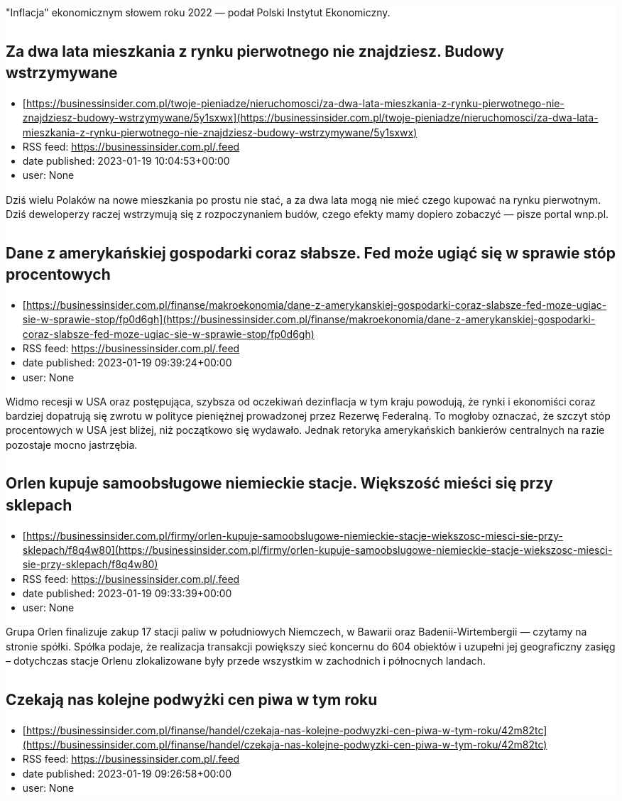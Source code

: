 "Inflacja" ekonomicznym słowem roku 2022 — podał Polski Instytut Ekonomiczny.

## Za dwa lata mieszkania z rynku pierwotnego nie znajdziesz. Budowy wstrzymywane
 - [https://businessinsider.com.pl/twoje-pieniadze/nieruchomosci/za-dwa-lata-mieszkania-z-rynku-pierwotnego-nie-znajdziesz-budowy-wstrzymywane/5y1sxwx](https://businessinsider.com.pl/twoje-pieniadze/nieruchomosci/za-dwa-lata-mieszkania-z-rynku-pierwotnego-nie-znajdziesz-budowy-wstrzymywane/5y1sxwx)
 - RSS feed: https://businessinsider.com.pl/.feed
 - date published: 2023-01-19 10:04:53+00:00
 - user: None

Dziś wielu Polaków na nowe mieszkania po prostu nie stać, a za dwa lata mogą nie mieć czego kupować na rynku pierwotnym. Dziś deweloperzy raczej wstrzymują się z rozpoczynaniem budów, czego efekty mamy dopiero zobaczyć — pisze portal wnp.pl.

## Dane z amerykańskiej gospodarki coraz słabsze. Fed może ugiąć się w sprawie stóp procentowych
 - [https://businessinsider.com.pl/finanse/makroekonomia/dane-z-amerykanskiej-gospodarki-coraz-slabsze-fed-moze-ugiac-sie-w-sprawie-stop/fp0d6gh](https://businessinsider.com.pl/finanse/makroekonomia/dane-z-amerykanskiej-gospodarki-coraz-slabsze-fed-moze-ugiac-sie-w-sprawie-stop/fp0d6gh)
 - RSS feed: https://businessinsider.com.pl/.feed
 - date published: 2023-01-19 09:39:24+00:00
 - user: None

Widmo recesji w USA oraz postępująca, szybsza od oczekiwań dezinflacja w tym kraju powodują, że rynki i ekonomiści coraz bardziej dopatrują się zwrotu w polityce pieniężnej prowadzonej przez Rezerwę Federalną. To mogłoby oznaczać, że szczyt stóp procentowych w USA jest bliżej, niż początkowo się wydawało. Jednak retoryka amerykańskich bankierów centralnych na razie pozostaje mocno jastrzębia.

## Orlen kupuje samoobsługowe niemieckie stacje. Większość mieści się przy sklepach
 - [https://businessinsider.com.pl/firmy/orlen-kupuje-samoobslugowe-niemieckie-stacje-wiekszosc-miesci-sie-przy-sklepach/f8q4w80](https://businessinsider.com.pl/firmy/orlen-kupuje-samoobslugowe-niemieckie-stacje-wiekszosc-miesci-sie-przy-sklepach/f8q4w80)
 - RSS feed: https://businessinsider.com.pl/.feed
 - date published: 2023-01-19 09:33:39+00:00
 - user: None

Grupa Orlen finalizuje zakup 17 stacji paliw w południowych Niemczech, w Bawarii oraz Badenii-Wirtembergii — czytamy na stronie spółki. Spółka podaje, że realizacja transakcji powiększy sieć koncernu do 604 obiektów i uzupełni jej geograficzny zasięg – dotychczas stacje Orlenu zlokalizowane były przede wszystkim w zachodnich i północnych landach.

## Czekają nas kolejne podwyżki cen piwa w tym roku
 - [https://businessinsider.com.pl/finanse/handel/czekaja-nas-kolejne-podwyzki-cen-piwa-w-tym-roku/42m82tc](https://businessinsider.com.pl/finanse/handel/czekaja-nas-kolejne-podwyzki-cen-piwa-w-tym-roku/42m82tc)
 - RSS feed: https://businessinsider.com.pl/.feed
 - date published: 2023-01-19 09:26:58+00:00
 - user: None
